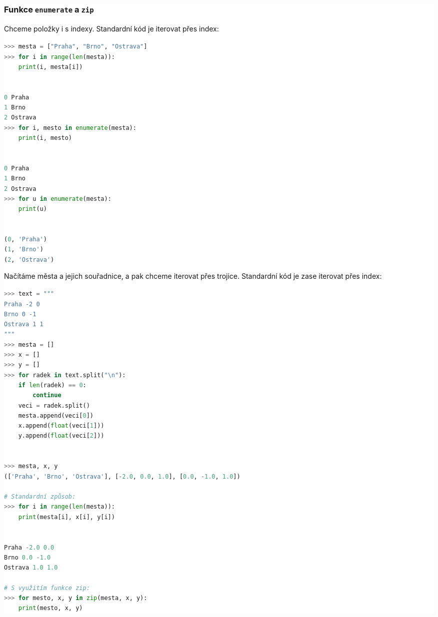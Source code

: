 ### Funkce `enumerate` a `zip`

Chceme položky i s indexy. Standardní kód je iterovat přes index:

```python
>>> mesta = ["Praha", "Brno", "Ostrava"]
>>> for i in range(len(mesta)):
	print(i, mesta[i])

	
0 Praha
1 Brno
2 Ostrava
>>> for i, mesto in enumerate(mesta):
	print(i, mesto)

	
0 Praha
1 Brno
2 Ostrava
>>> for u in enumerate(mesta):
	print(u)


(0, 'Praha')
(1, 'Brno')
(2, 'Ostrava')
```

Načítáme města a jejich souřadnice, a pak chceme iterovat přes trojice. Standardní kód je zase iterovat přes index:

```python
>>> text = """
Praha -2 0
Brno 0 -1
Ostrava 1 1
"""
>>> mesta = []
>>> x = []
>>> y = []
>>> for radek in text.split("\n"):
	if len(radek) == 0:
		continue
	veci = radek.split()
	mesta.append(veci[0])
	x.append(float(veci[1]))
	y.append(float(veci[2]))

	
>>> mesta, x, y
(['Praha', 'Brno', 'Ostrava'], [-2.0, 0.0, 1.0], [0.0, -1.0, 1.0])

# Standardní způsob:
>>> for i in range(len(mesta)):
	print(mesta[i], x[i], y[i])

	
Praha -2.0 0.0
Brno 0.0 -1.0
Ostrava 1.0 1.0

# S využitím funkce zip:
>>> for mesto, x, y in zip(mesta, x, y):
	print(mesto, x, y)
```